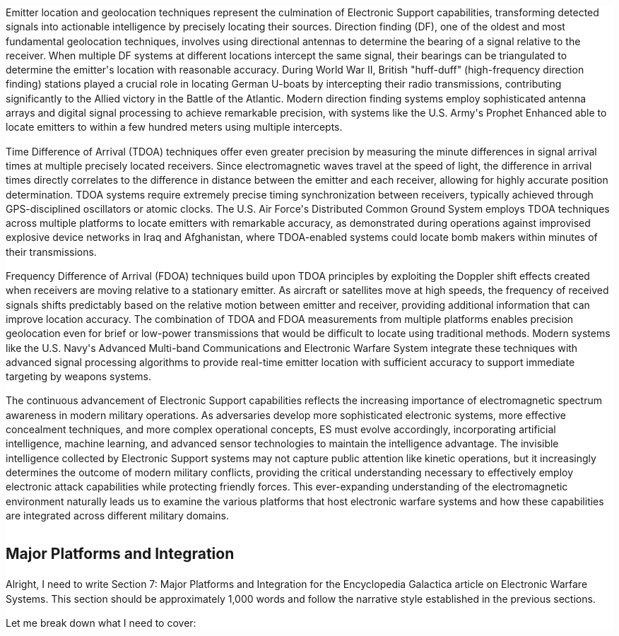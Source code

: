 Emitter location and geolocation techniques represent the culmination of Electronic Support capabilities, transforming detected signals into actionable intelligence by precisely locating their sources. Direction finding (DF), one of the oldest and most fundamental geolocation techniques, involves using directional antennas to determine the bearing of a signal relative to the receiver. When multiple DF systems at different locations intercept the same signal, their bearings can be triangulated to determine the emitter's location with reasonable accuracy. During World War II, British "huff-duff" (high-frequency direction finding) stations played a crucial role in locating German U-boats by intercepting their radio transmissions, contributing significantly to the Allied victory in the Battle of the Atlantic. Modern direction finding systems employ sophisticated antenna arrays and digital signal processing to achieve remarkable precision, with systems like the U.S. Army's Prophet Enhanced able to locate emitters to within a few hundred meters using multiple intercepts.

Time Difference of Arrival (TDOA) techniques offer even greater precision by measuring the minute differences in signal arrival times at multiple precisely located receivers. Since electromagnetic waves travel at the speed of light, the difference in arrival times directly correlates to the difference in distance between the emitter and each receiver, allowing for highly accurate position determination. TDOA systems require extremely precise timing synchronization between receivers, typically achieved through GPS-disciplined oscillators or atomic clocks. The U.S. Air Force's Distributed Common Ground System employs TDOA techniques across multiple platforms to locate emitters with remarkable accuracy, as demonstrated during operations against improvised explosive device networks in Iraq and Afghanistan, where TDOA-enabled systems could locate bomb makers within minutes of their transmissions.

Frequency Difference of Arrival (FDOA) techniques build upon TDOA principles by exploiting the Doppler shift effects created when receivers are moving relative to a stationary emitter. As aircraft or satellites move at high speeds, the frequency of received signals shifts predictably based on the relative motion between emitter and receiver, providing additional information that can improve location accuracy. The combination of TDOA and FDOA measurements from multiple platforms enables precision geolocation even for brief or low-power transmissions that would be difficult to locate using traditional methods. Modern systems like the U.S. Navy's Advanced Multi-band Communications and Electronic Warfare System integrate these techniques with advanced signal processing algorithms to provide real-time emitter location with sufficient accuracy to support immediate targeting by weapons systems.

The continuous advancement of Electronic Support capabilities reflects the increasing importance of electromagnetic spectrum awareness in modern military operations. As adversaries develop more sophisticated electronic systems, more effective concealment techniques, and more complex operational concepts, ES must evolve accordingly, incorporating artificial intelligence, machine learning, and advanced sensor technologies to maintain the intelligence advantage. The invisible intelligence collected by Electronic Support systems may not capture public attention like kinetic operations, but it increasingly determines the outcome of modern military conflicts, providing the critical understanding necessary to effectively employ electronic attack capabilities while protecting friendly forces. This ever-expanding understanding of the electromagnetic environment naturally leads us to examine the various platforms that host electronic warfare systems and how these capabilities are integrated across different military domains.

## Major Platforms and Integration

<think>Alright, I need to write Section 7: Major Platforms and Integration for the Encyclopedia Galactica article on Electronic Warfare Systems. This section should be approximately 1,000 words and follow the narrative style established in the previous sections.

Let me break down what I need to cover:
